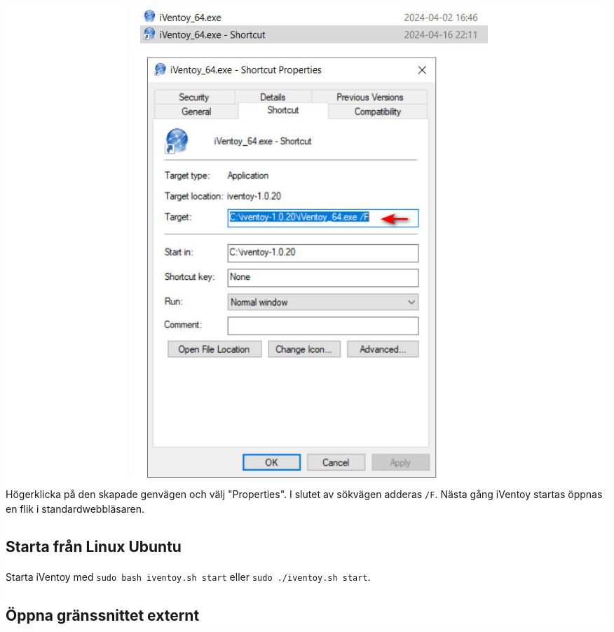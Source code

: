 <img src="./iventoy/shortcut.jpg"
        width="60%"
        height="auto"
        style="display: block; margin: 0 auto" />

Högerklicka på den skapade genvägen och välj "Properties". I slutet av sökvägen adderas `/F`. Nästa gång iVentoy startas öppnas en flik i standardwebbläsaren.  

## Starta från Linux Ubuntu  

Starta iVentoy med `sudo bash iventoy.sh start` eller `sudo ./iventoy.sh start`.  

## Öppna gränssnittet externt  
